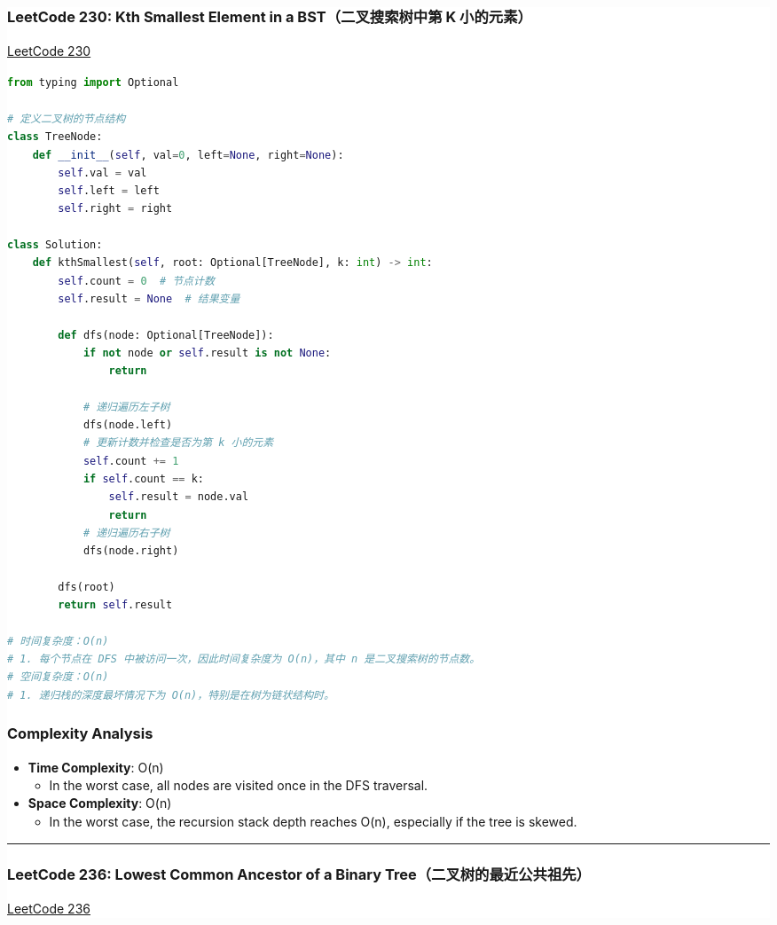 
### LeetCode 230: Kth Smallest Element in a BST（二叉搜索树中第 K 小的元素）
[LeetCode 230](https://leetcode.com/problems/kth-smallest-element-in-a-bst/)

```python
from typing import Optional

# 定义二叉树的节点结构
class TreeNode:
    def __init__(self, val=0, left=None, right=None):
        self.val = val
        self.left = left
        self.right = right

class Solution:
    def kthSmallest(self, root: Optional[TreeNode], k: int) -> int:
        self.count = 0  # 节点计数
        self.result = None  # 结果变量

        def dfs(node: Optional[TreeNode]):
            if not node or self.result is not None:
                return
            
            # 递归遍历左子树
            dfs(node.left)
            # 更新计数并检查是否为第 k 小的元素
            self.count += 1
            if self.count == k:
                self.result = node.val
                return
            # 递归遍历右子树
            dfs(node.right)

        dfs(root)
        return self.result

# 时间复杂度：O(n)
# 1. 每个节点在 DFS 中被访问一次，因此时间复杂度为 O(n)，其中 n 是二叉搜索树的节点数。
# 空间复杂度：O(n)
# 1. 递归栈的深度最坏情况下为 O(n)，特别是在树为链状结构时。
```

### Complexity Analysis
- **Time Complexity**: O(n)
  - In the worst case, all nodes are visited once in the DFS traversal.
- **Space Complexity**: O(n)
  - In the worst case, the recursion stack depth reaches O(n), especially if the tree is skewed.

---

### LeetCode 236: Lowest Common Ancestor of a Binary Tree（二叉树的最近公共祖先）
[LeetCode 236](https://leetcode.com/problems/lowest-common-ancestor-of-a-binary-tree/)
